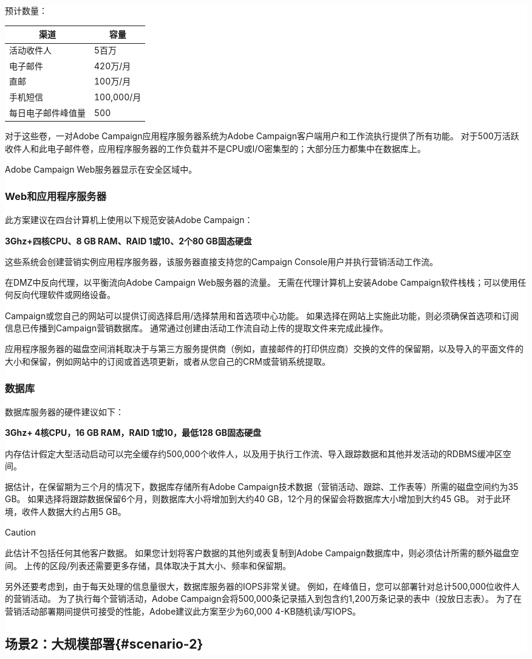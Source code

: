 预计数量：

| 渠道 | 容量 |
| ----------------------- | ----------------- |
| 活动收件人 | 5百万 |
| 电子邮件 | 420万/月 |
| 直邮 | 100万/月 |
| 手机短信 | 100,000/月 |
| 每日电子邮件峰值量 | 500 |

对于这些卷，一对Adobe Campaign应用程序服务器系统为Adobe Campaign客户端用户和工作流执行提供了所有功能。 对于500万活跃收件人和此电子邮件卷，应用程序服务器的工作负载并不是CPU或I/O密集型的；大部分压力都集中在数据库上。

Adobe Campaign Web服务器显示在安全区域中。

### Web和应用程序服务器

此方案建议在四台计算机上使用以下规范安装Adobe Campaign：

**3Ghz+四核CPU、8 GB RAM、RAID 1或10、2个80 GB固态硬盘**

这些系统会创建营销实例应用程序服务器，该服务器直接支持您的Campaign Console用户并执行营销活动工作流。

在DMZ中反向代理，以平衡流向Adobe Campaign Web服务器的流量。 无需在代理计算机上安装Adobe Campaign软件栈栈；可以使用任何反向代理软件或网络设备。

Campaign或您自己的网站可以提供订阅选择启用/选择禁用和首选项中心功能。 如果选择在网站上实施此功能，则必须确保首选项和订阅信息已传播到Campaign营销数据库。 通常通过创建由活动工作流自动上传的提取文件来完成此操作。

应用程序服务器的磁盘空间消耗取决于与第三方服务提供商（例如，直接邮件的打印供应商）交换的文件的保留期，以及导入的平面文件的大小和保留，例如网站中的订阅或首选项更新，或者从您自己的CRM或营销系统提取。

### 数据库

数据库服务器的硬件建议如下：

**3Ghz+ 4核CPU，16 GB RAM，RAID 1或10，最低128 GB固态硬盘**

内存估计假定大型活动启动可以完全缓存约500,000个收件人，以及用于执行工作流、导入跟踪数据和其他并发活动的RDBMS缓冲区空间。

据估计，在保留期为三个月的情况下，数据库存储所有Adobe Campaign技术数据（营销活动、跟踪、工作表等）所需的磁盘空间约为35 GB。 如果选择将跟踪数据保留6个月，则数据库大小将增加到大约40 GB，12个月的保留会将数据库大小增加到大约45 GB。 对于此环境，收件人数据大约占用5 GB。

>[!CAUTION]
>
>此估计不包括任何其他客户数据。 如果您计划将客户数据的其他列或表复制到Adobe Campaign数据库中，则必须估计所需的额外磁盘空间。 上传的区段/列表还需要更多存储，具体取决于其大小、频率和保留期。

另外还要考虑到，由于每天处理的信息量很大，数据库服务器的IOPS非常关键。 例如，在峰值日，您可以部署针对总计500,000位收件人的营销活动。 为了执行每个营销活动，Adobe Campaign会将500,000条记录插入到包含约1,200万条记录的表中（投放日志表）。 为了在营销活动部署期间提供可接受的性能，Adobe建议此方案至少为60,000 4-KB随机读/写IOPS。


## 场景2：大规模部署{#scenario-2}
